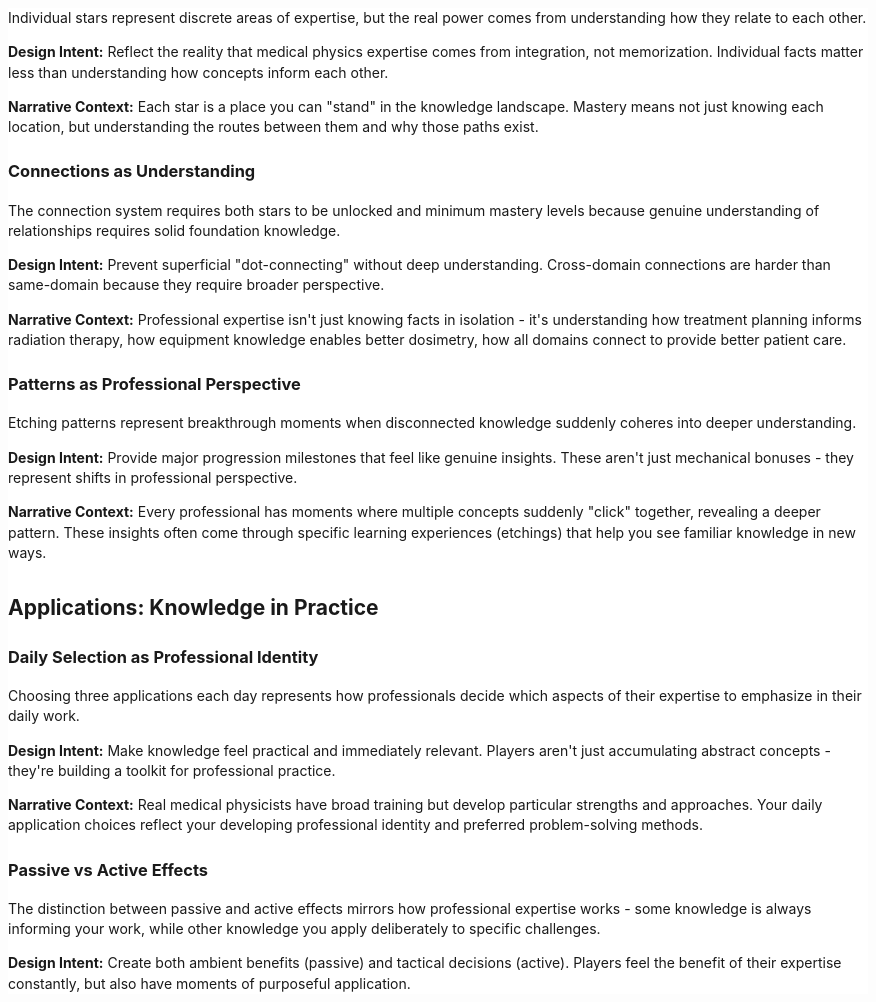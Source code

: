 Individual stars represent discrete areas of expertise, but the real power comes from understanding how they relate to each other.

**Design Intent:** Reflect the reality that medical physics expertise comes from integration, not memorization. Individual facts matter less than understanding how concepts inform each other.

**Narrative Context:** Each star is a place you can "stand" in the knowledge landscape. Mastery means not just knowing each location, but understanding the routes between them and why those paths exist.

### Connections as Understanding

The connection system requires both stars to be unlocked and minimum mastery levels because genuine understanding of relationships requires solid foundation knowledge.

**Design Intent:** Prevent superficial "dot-connecting" without deep understanding. Cross-domain connections are harder than same-domain because they require broader perspective.

**Narrative Context:** Professional expertise isn't just knowing facts in isolation - it's understanding how treatment planning informs radiation therapy, how equipment knowledge enables better dosimetry, how all domains connect to provide better patient care.

### Patterns as Professional Perspective

Etching patterns represent breakthrough moments when disconnected knowledge suddenly coheres into deeper understanding.

**Design Intent:** Provide major progression milestones that feel like genuine insights. These aren't just mechanical bonuses - they represent shifts in professional perspective.

**Narrative Context:** Every professional has moments where multiple concepts suddenly "click" together, revealing a deeper pattern. These insights often come through specific learning experiences (etchings) that help you see familiar knowledge in new ways.

## Applications: Knowledge in Practice

### Daily Selection as Professional Identity

Choosing three applications each day represents how professionals decide which aspects of their expertise to emphasize in their daily work.

**Design Intent:** Make knowledge feel practical and immediately relevant. Players aren't just accumulating abstract concepts - they're building a toolkit for professional practice.

**Narrative Context:** Real medical physicists have broad training but develop particular strengths and approaches. Your daily application choices reflect your developing professional identity and preferred problem-solving methods.

### Passive vs Active Effects

The distinction between passive and active effects mirrors how professional expertise works - some knowledge is always informing your work, while other knowledge you apply deliberately to specific challenges.

**Design Intent:** Create both ambient benefits (passive) and tactical decisions (active). Players feel the benefit of their expertise constantly, but also have moments of purposeful application.
